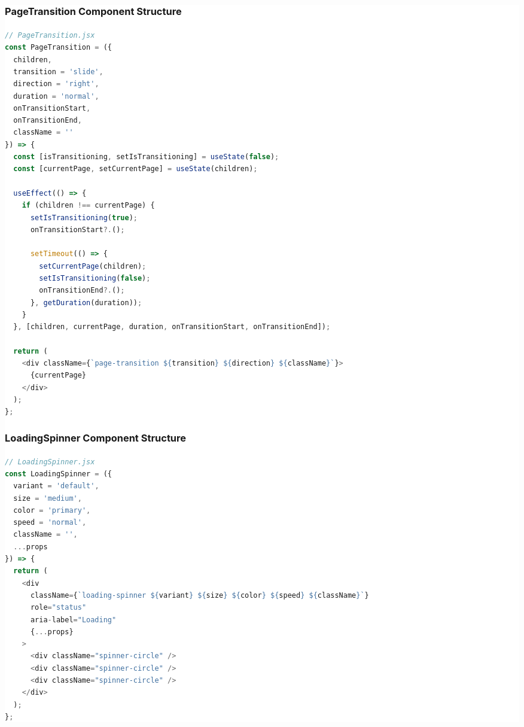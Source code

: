 ### PageTransition Component Structure
```javascript
// PageTransition.jsx
const PageTransition = ({
  children,
  transition = 'slide',
  direction = 'right',
  duration = 'normal',
  onTransitionStart,
  onTransitionEnd,
  className = ''
}) => {
  const [isTransitioning, setIsTransitioning] = useState(false);
  const [currentPage, setCurrentPage] = useState(children);
  
  useEffect(() => {
    if (children !== currentPage) {
      setIsTransitioning(true);
      onTransitionStart?.();
      
      setTimeout(() => {
        setCurrentPage(children);
        setIsTransitioning(false);
        onTransitionEnd?.();
      }, getDuration(duration));
    }
  }, [children, currentPage, duration, onTransitionStart, onTransitionEnd]);
  
  return (
    <div className={`page-transition ${transition} ${direction} ${className}`}>
      {currentPage}
    </div>
  );
};
```

### LoadingSpinner Component Structure
```javascript
// LoadingSpinner.jsx
const LoadingSpinner = ({
  variant = 'default',
  size = 'medium',
  color = 'primary',
  speed = 'normal',
  className = '',
  ...props
}) => {
  return (
    <div
      className={`loading-spinner ${variant} ${size} ${color} ${speed} ${className}`}
      role="status"
      aria-label="Loading"
      {...props}
    >
      <div className="spinner-circle" />
      <div className="spinner-circle" />
      <div className="spinner-circle" />
    </div>
  );
};
```
